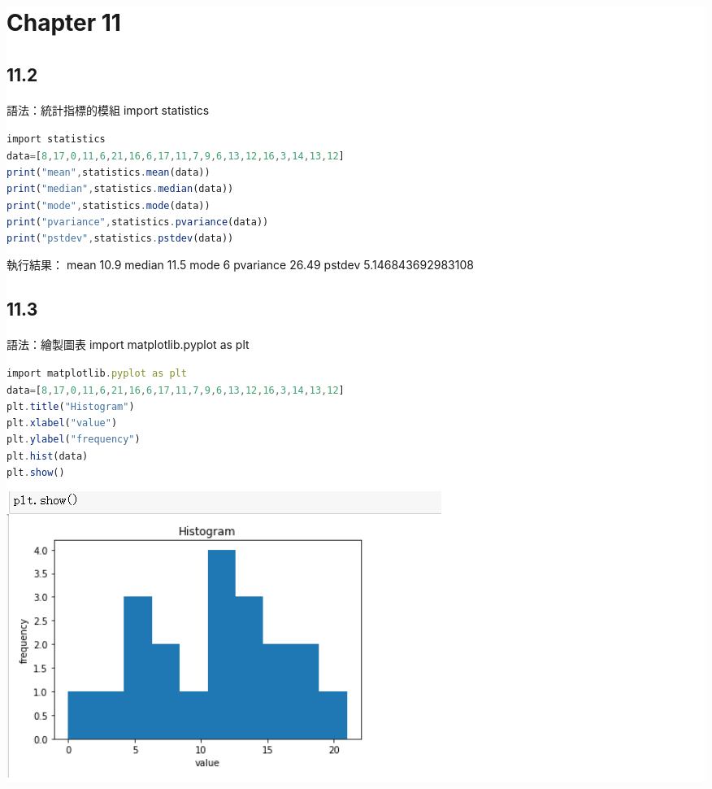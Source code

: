 # Chapter 11
## 11.2
語法：統計指標的模組
import statistics
```javascript
import statistics 
data=[8,17,0,11,6,21,16,6,17,11,7,9,6,13,12,16,3,14,13,12] 
print("mean",statistics.mean(data)) 
print("median",statistics.median(data)) 
print("mode",statistics.mode(data)) 
print("pvariance",statistics.pvariance(data)) 
print("pstdev",statistics.pstdev(data))
```
執行結果：
mean 10.9
median 11.5
mode 6
pvariance 26.49
pstdev 5.146843692983108
## 11.3
語法：繪製圖表
import matplotlib.pyplot as plt
```javascript
import matplotlib.pyplot as plt 
data=[8,17,0,11,6,21,16,6,17,11,7,9,6,13,12,16,3,14,13,12] 
plt.title("Histogram") 
plt.xlabel("value") 
plt.ylabel("frequency") 
plt.hist(data) 
plt.show()
```
![results](./assets/img/posts/20210620/1.png)
